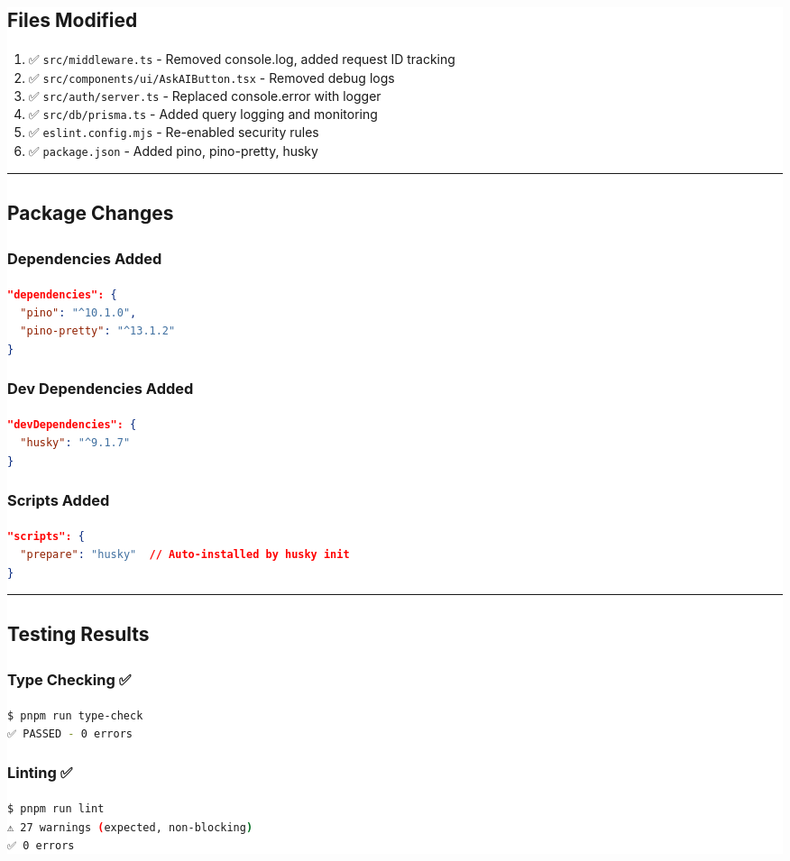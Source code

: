
## Files Modified

1. ✅ `src/middleware.ts` - Removed console.log, added request ID tracking
2. ✅ `src/components/ui/AskAIButton.tsx` - Removed debug logs
3. ✅ `src/auth/server.ts` - Replaced console.error with logger
4. ✅ `src/db/prisma.ts` - Added query logging and monitoring
5. ✅ `eslint.config.mjs` - Re-enabled security rules
6. ✅ `package.json` - Added pino, pino-pretty, husky

---

## Package Changes

### Dependencies Added
```json
"dependencies": {
  "pino": "^10.1.0",
  "pino-pretty": "^13.1.2"
}
```

### Dev Dependencies Added
```json
"devDependencies": {
  "husky": "^9.1.7"
}
```

### Scripts Added
```json
"scripts": {
  "prepare": "husky"  // Auto-installed by husky init
}
```

---

## Testing Results

### Type Checking ✅
```bash
$ pnpm run type-check
✅ PASSED - 0 errors
```

### Linting ✅
```bash
$ pnpm run lint
⚠️ 27 warnings (expected, non-blocking)
✅ 0 errors
```
